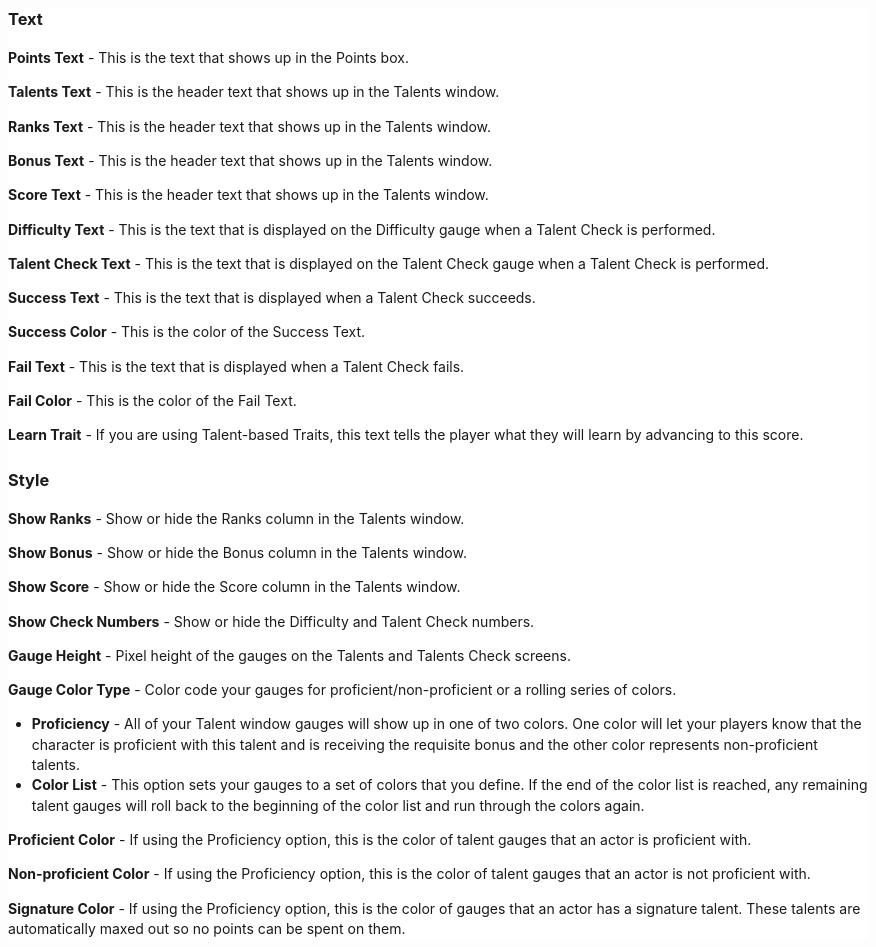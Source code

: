 ### Text

**Points Text** - This is the text that shows up in the Points box.

**Talents Text** - This is the header text that shows up in the Talents window.

**Ranks Text** - This is the header text that shows up in the Talents window.

**Bonus Text** - This is the header text that shows up in the Talents window.

**Score Text** - This is the header text that shows up in the Talents window.

**Difficulty Text** - This is the text that is displayed on the Difficulty gauge when a Talent Check is performed.

**Talent Check Text** - This is the text that is displayed on the Talent Check gauge when a Talent Check is performed.

**Success Text** - This is the text that is displayed when a Talent Check succeeds.

**Success Color** - This is the color of the Success Text.

**Fail Text** - This is the text that is displayed when a Talent Check fails.

**Fail Color** - This is the color of the Fail Text.

**Learn Trait** - If you are using Talent-based Traits, this text tells the player what they will learn by advancing to this score.


### Style

**Show Ranks** - Show or hide the Ranks column in the Talents window.

**Show Bonus** - Show or hide the Bonus column in the Talents window.

**Show Score** - Show or hide the Score column in the Talents window.

**Show Check Numbers** - Show or hide the Difficulty and Talent Check numbers.

**Gauge Height** - Pixel height of the gauges on the Talents and Talents Check screens.

**Gauge Color Type** - Color code your gauges for proficient/non-proficient or a rolling series of colors.
* **Proficiency** - All of your Talent window gauges will show up in one of two colors.  One color will let your players know that the character is proficient with this talent and is receiving the requisite bonus and the other color represents non-proficient talents.
* **Color List** - This option sets your gauges to a set of colors that you define.  If the end of the color list is reached, any remaining talent gauges will roll back to the beginning of the color list and run through the colors again.

**Proficient Color** - If using the Proficiency option, this is the color of talent gauges that an actor is proficient with.

**Non-proficient Color** - If using the Proficiency option, this is the color of talent gauges that an actor is not proficient with.

**Signature Color** - If using the Proficiency option, this is the color of gauges that an actor has a signature talent.  These talents are automatically maxed out so no points can be spent on them.
